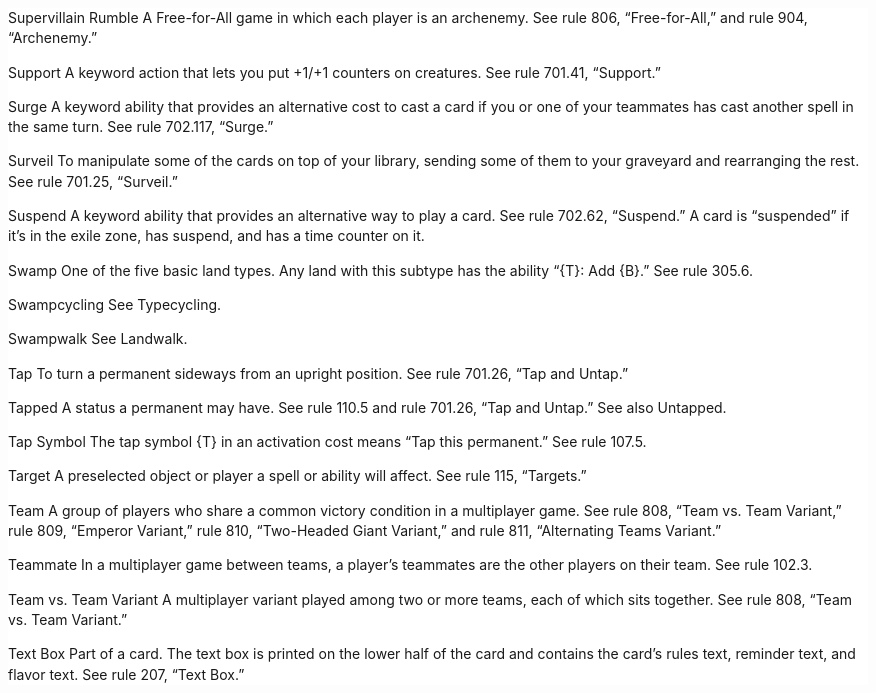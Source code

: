 Supervillain Rumble
A Free-for-All game in which each player is an archenemy. See rule 806, “Free-for-All,” and rule 904, “Archenemy.”

Support
A keyword action that lets you put +1/+1 counters on creatures. See rule 701.41, “Support.”

Surge
A keyword ability that provides an alternative cost to cast a card if you or one of your teammates has cast another spell in the same turn. See rule 702.117, “Surge.”

Surveil
To manipulate some of the cards on top of your library, sending some of them to your graveyard and rearranging the rest. See rule 701.25, “Surveil.”

Suspend
A keyword ability that provides an alternative way to play a card. See rule 702.62, “Suspend.” A card is “suspended” if it’s in the exile zone, has suspend, and has a time counter on it.

Swamp
One of the five basic land types. Any land with this subtype has the ability “{T}: Add {B}.” See rule 305.6.

Swampcycling
See Typecycling.

Swampwalk
See Landwalk.

Tap
To turn a permanent sideways from an upright position. See rule 701.26, “Tap and Untap.”

Tapped
A status a permanent may have. See rule 110.5 and rule 701.26, “Tap and Untap.” See also Untapped.

Tap Symbol
The tap symbol {T} in an activation cost means “Tap this permanent.” See rule 107.5.

Target
A preselected object or player a spell or ability will affect. See rule 115, “Targets.”

Team
A group of players who share a common victory condition in a multiplayer game. See rule 808, “Team vs. Team Variant,” rule 809, “Emperor Variant,” rule 810, “Two-Headed Giant Variant,” and rule 811, “Alternating Teams Variant.”

Teammate
In a multiplayer game between teams, a player’s teammates are the other players on their team. See rule 102.3.

Team vs. Team Variant
A multiplayer variant played among two or more teams, each of which sits together. See rule 808, “Team vs. Team Variant.”

Text Box
Part of a card. The text box is printed on the lower half of the card and contains the card’s rules text, reminder text, and flavor text. See rule 207, “Text Box.”

